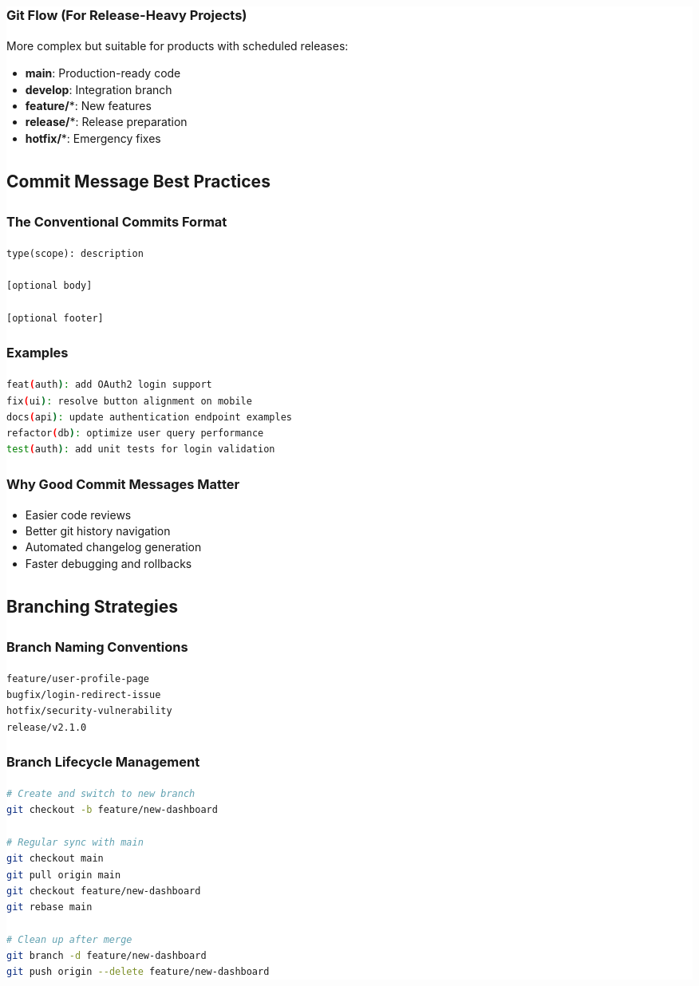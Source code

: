 ### Git Flow (For Release-Heavy Projects)

More complex but suitable for products with scheduled releases:

- **main**: Production-ready code
- **develop**: Integration branch
- **feature/***: New features
- **release/***: Release preparation
- **hotfix/***: Emergency fixes

## Commit Message Best Practices

### The Conventional Commits Format
```
type(scope): description

[optional body]

[optional footer]
```

### Examples
```bash
feat(auth): add OAuth2 login support
fix(ui): resolve button alignment on mobile
docs(api): update authentication endpoint examples
refactor(db): optimize user query performance
test(auth): add unit tests for login validation
```

### Why Good Commit Messages Matter
- Easier code reviews
- Better git history navigation
- Automated changelog generation
- Faster debugging and rollbacks

## Branching Strategies

### Branch Naming Conventions
```bash
feature/user-profile-page
bugfix/login-redirect-issue
hotfix/security-vulnerability
release/v2.1.0
```

### Branch Lifecycle Management
```bash
# Create and switch to new branch
git checkout -b feature/new-dashboard

# Regular sync with main
git checkout main
git pull origin main
git checkout feature/new-dashboard
git rebase main

# Clean up after merge
git branch -d feature/new-dashboard
git push origin --delete feature/new-dashboard
```

